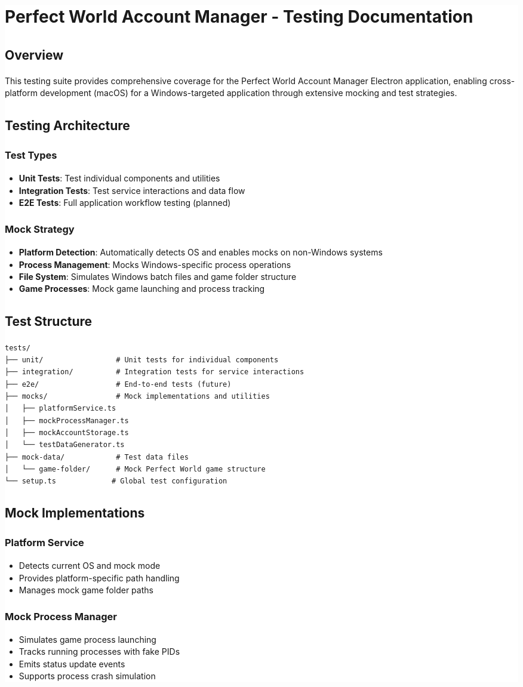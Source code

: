 # Perfect World Account Manager - Testing Documentation

## Overview

This testing suite provides comprehensive coverage for the Perfect World Account Manager Electron application, enabling cross-platform development (macOS) for a Windows-targeted application through extensive mocking and test strategies.

## Testing Architecture

### Test Types
- **Unit Tests**: Test individual components and utilities
- **Integration Tests**: Test service interactions and data flow
- **E2E Tests**: Full application workflow testing (planned)

### Mock Strategy
- **Platform Detection**: Automatically detects OS and enables mocks on non-Windows systems
- **Process Management**: Mocks Windows-specific process operations
- **File System**: Simulates Windows batch files and game folder structure
- **Game Processes**: Mock game launching and process tracking

## Test Structure

```
tests/
├── unit/                 # Unit tests for individual components
├── integration/          # Integration tests for service interactions
├── e2e/                  # End-to-end tests (future)
├── mocks/                # Mock implementations and utilities
│   ├── platformService.ts
│   ├── mockProcessManager.ts
│   ├── mockAccountStorage.ts
│   └── testDataGenerator.ts
├── mock-data/            # Test data files
│   └── game-folder/      # Mock Perfect World game structure
└── setup.ts             # Global test configuration
```

## Mock Implementations

### Platform Service
- Detects current OS and mock mode
- Provides platform-specific path handling
- Manages mock game folder paths

### Mock Process Manager
- Simulates game process launching
- Tracks running processes with fake PIDs
- Emits status update events
- Supports process crash simulation
